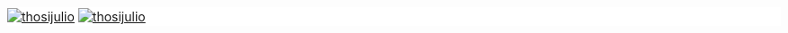 <a href="https://www.github.com/thosijulio/" target="blank"><img align="center" src="https://cdn.jsdelivr.net/npm/simple-icons@3.0.1/icons/github.svg" alt="thosijulio" height="20" width="20" /></a>
<a href="https://www.instagram.com/thosijulio" target="blank"><img align="center" src="https://cdn.jsdelivr.net/npm/simple-icons@3.0.1/icons/instagram.svg" alt="thosijulio" height="20" width="20" /></a>
</p>
